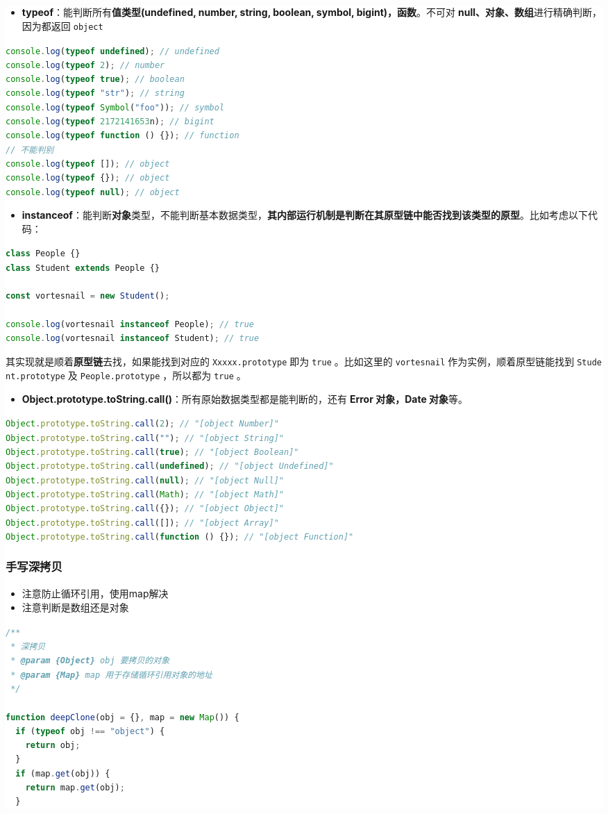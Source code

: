 - **typeof**：能判断所有**值类型(undefined, number, string, boolean, symbol, bigint)，函数**。不可对 **null、对象、数组**进行精确判断，因为都返回 `object` 

```javascript
console.log(typeof undefined); // undefined
console.log(typeof 2); // number
console.log(typeof true); // boolean
console.log(typeof "str"); // string
console.log(typeof Symbol("foo")); // symbol
console.log(typeof 2172141653n); // bigint
console.log(typeof function () {}); // function
// 不能判别
console.log(typeof []); // object
console.log(typeof {}); // object
console.log(typeof null); // object
```

- **instanceof**：能判断**对象**类型，不能判断基本数据类型，**其内部运行机制是判断在其原型链中能否找到该类型的原型**。比如考虑以下代码：

```javascript
class People {}
class Student extends People {}

const vortesnail = new Student();

console.log(vortesnail instanceof People); // true
console.log(vortesnail instanceof Student); // true
```

其实现就是顺着**原型链**去找，如果能找到对应的 `Xxxxx.prototype` 即为 `true` 。比如这里的 `vortesnail` 作为实例，顺着原型链能找到 `Student.prototype` 及 `People.prototype` ，所以都为 `true` 。

- **Object.prototype.toString.call()**：所有原始数据类型都是能判断的，还有 **Error 对象，Date 对象**等。

```javascript
Object.prototype.toString.call(2); // "[object Number]"
Object.prototype.toString.call(""); // "[object String]"
Object.prototype.toString.call(true); // "[object Boolean]"
Object.prototype.toString.call(undefined); // "[object Undefined]"
Object.prototype.toString.call(null); // "[object Null]"
Object.prototype.toString.call(Math); // "[object Math]"
Object.prototype.toString.call({}); // "[object Object]"
Object.prototype.toString.call([]); // "[object Array]"
Object.prototype.toString.call(function () {}); // "[object Function]"
```






### **手写深拷贝**

* 注意防止循环引用，使用map解决
* 注意判断是数组还是对象

```js
/**
 * 深拷贝
 * @param {Object} obj 要拷贝的对象
 * @param {Map} map 用于存储循环引用对象的地址
 */

function deepClone(obj = {}, map = new Map()) {
  if (typeof obj !== "object") {
    return obj;
  }
  if (map.get(obj)) {
    return map.get(obj);
  }

```